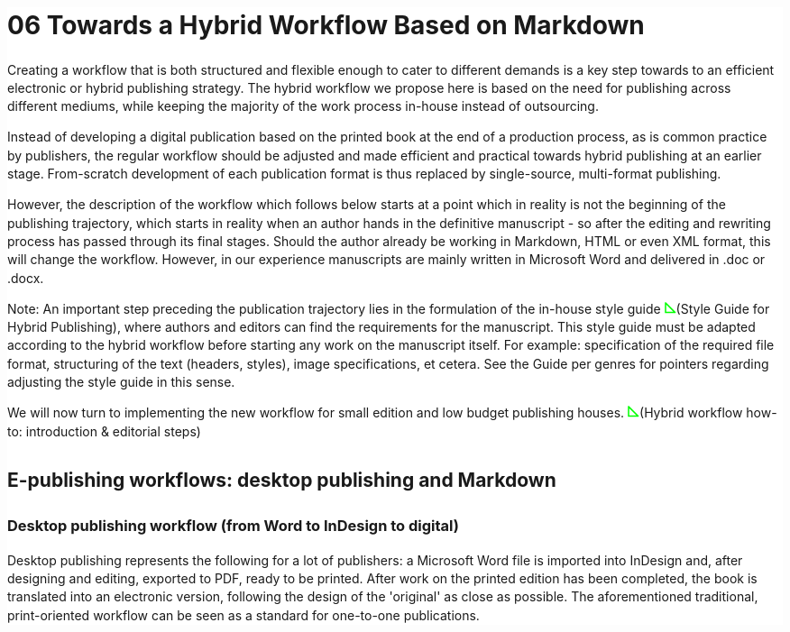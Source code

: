 # 06 Towards a Hybrid Workflow Based on Markdown 
 
Creating a workflow that is both structured and flexible enough to cater to different demands is a key step towards to an efficient electronic or hybrid publishing strategy. The hybrid workflow we propose here is based on the need for publishing across different mediums, while keeping the majority of the work process in-house instead of outsourcing. 
 
Instead of developing a digital publication based on the printed book at the end of a production process, as is common practice by publishers, the regular workflow should be adjusted and made efficient and practical towards hybrid publishing at an earlier stage. From-scratch development of each publication format is thus replaced by single-source, multi-format publishing. 
 
However, the description of the workflow which follows below starts at a point which in reality is not the beginning of the publishing trajectory, which starts in reality when an author hands in the definitive manuscript - so after the editing and rewriting process has passed through its final stages. Should the author already be working in Markdown, HTML or even XML format, this will change the workflow. However, in our experience manuscripts are mainly written in Microsoft Word and delivered in .doc or .docx. 
 
Note: An important step preceding the publication trajectory lies in the formulation of the in-house style guide [![Bloglink](images/dpt_blog_verwijzing.png)](http://networkcultures.org/digitalpublishing/2014/10/21/style-guide-for-hybrid-publishing/ "Link to blog post: Style Guide for Hybrid Publishing")(Style Guide for Hybrid Publishing), where authors and editors can find the requirements for the manuscript. This style guide must be adapted according to the hybrid workflow before starting any work on the manuscript itself. For example: specification of the required file format, structuring of the text (headers, styles), image specifications, et cetera. See the Guide per genres  for pointers regarding adjusting the style guide in this sense. 
 
We will now turn to implementing the new workflow for small edition and low budget publishing houses. [![Bloglink](images/dpt_blog_verwijzing.png)](http://networkcultures.org/digitalpublishing/2014/10/07/hybrid-workflow-how-to-introduction-editing-steps/ "Link to blog post: Hybrid Workflow How-To: Introduction & Editorial Steps")(Hybrid workflow how-to: introduction & editorial steps) 
 
 
## E-publishing workflows: desktop publishing and Markdown 
 
 
### Desktop publishing workflow (from Word to InDesign to digital) 
 
Desktop publishing represents the following for a lot of publishers: a Microsoft Word file is imported into InDesign and, after designing and editing, exported to PDF, ready to be printed. After work on the printed edition has been completed, the book is translated into an electronic version, following the design of the 'original' as close as possible. The aforementioned traditional, print-oriented workflow can be seen as a standard for one-to-one publications. 
 